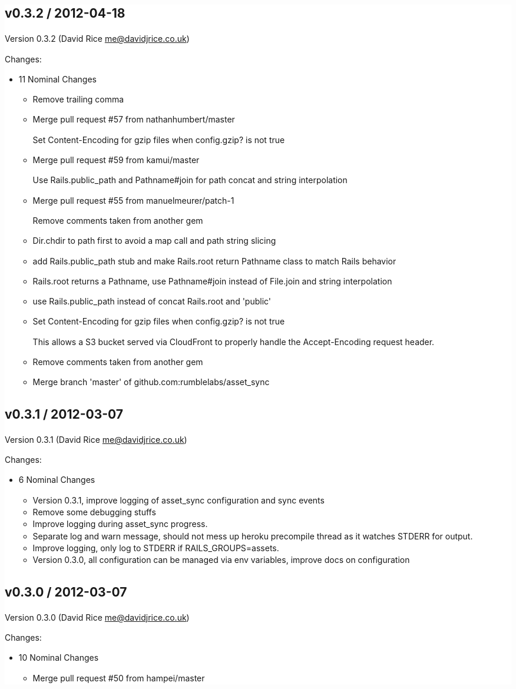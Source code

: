 
## v0.3.2 / 2012-04-18

Version 0.3.2 (David Rice <me@davidjrice.co.uk>)

Changes:

* 11 Nominal Changes

    * Remove trailing comma
    * Merge pull request #57 from nathanhumbert/master
      
      Set Content-Encoding for gzip files when config.gzip? is not true
    * Merge pull request #59 from kamui/master
      
      Use Rails.public_path and Pathname#join for path concat and string interpolation
    * Merge pull request #55 from manuelmeurer/patch-1
      
      Remove comments taken from another gem
    * Dir.chdir to path first to avoid a map call and path string slicing
    * add Rails.public_path stub and make Rails.root return Pathname class to match Rails behavior
    * Rails.root returns a Pathname, use Pathname#join instead of File.join and string interpolation
    * use Rails.public_path instead of concat Rails.root and 'public'
    * Set Content-Encoding for gzip files when config.gzip? is not true
      
      This allows a S3 bucket served via CloudFront to properly handle the
      Accept-Encoding request header.
    * Remove comments taken from another gem
    * Merge branch 'master' of github.com:rumblelabs/asset_sync


## v0.3.1 / 2012-03-07

Version 0.3.1 (David Rice <me@davidjrice.co.uk>)

Changes:

* 6 Nominal Changes

    * Version 0.3.1, improve logging of asset_sync configuration and sync events
    * Remove some debugging stuffs
    * Improve logging during asset_sync progress.
    * Separate log and warn message, should not mess up heroku precompile thread as it watches STDERR for output.
    * Improve logging, only log to STDERR if RAILS_GROUPS=assets.
    * Version 0.3.0, all configuration can be managed via env variables, improve docs on configuration


## v0.3.0 / 2012-03-07

Version 0.3.0 (David Rice <me@davidjrice.co.uk>)

Changes:

* 10 Nominal Changes

    * Merge pull request #50 from hampei/master
      
